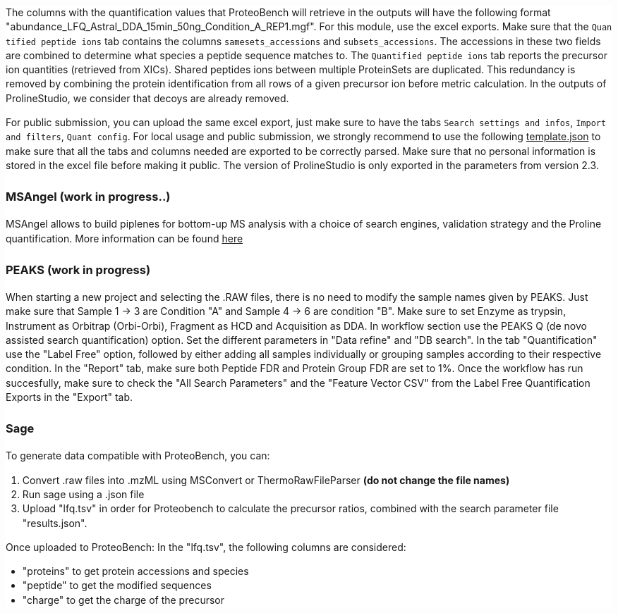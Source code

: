 The columns with the quantification values that ProteoBench will retrieve in the outputs will have the following format "abundance_LFQ_Astral_DDA_15min_50ng_Condition_A_REP1.mgf". 
For this module, use the excel exports. Make sure that the `Quantified peptide ions` tab contains the columns `samesets_accessions` and `subsets_accessions`. The accessions in these two fields are combined to determine what species a peptide sequence matches to.
The `Quantified peptide ions` tab reports the precursor ion quantities (retrieved from XICs). Shared peptides ions between multiple ProteinSets are duplicated. This redundancy is removed by combining the protein identification from all rows of a given precursor ion before metric calculation.
In the outputs of ProlineStudio, we consider that decoys are already removed.

For public submission, you can upload the same excel export, just make sure to have the tabs `Search settings and infos`, `Import and filters`, `Quant config`. For local usage and public submission, we strongly recommend to use the following [template.json](../../files_provided_to_users/quant_lfq_ion_DDA/ProlineStudio/template.json) to make sure that all the tabs and columns needed are exported to be correctly parsed. Make sure that no personal information is stored in the excel file before making it public. The version of ProlineStudio is only exported in the parameters from version 2.3. 

### MSAngel (work in progress..)

MSAngel allows to build piplenes for bottom-up MS analysis with a choice of search engines, validation strategy and the Proline quantification. 
More information can be found [here](https://www.profiproteomics.fr/ms-angel/)

### PEAKS (work in progress)
When starting a new project and selecting the .RAW files, there is no need to modify the sample names given by PEAKS. Just make sure that Sample 1 -> 3 are Condition "A" and Sample 4 -> 6 are condition "B".
Make sure to set Enzyme as trypsin,  Instrument as Orbitrap (Orbi-Orbi), Fragment as HCD and Acquisition as DDA.
In workflow section use the PEAKS Q (de novo assisted search quantification) option. Set the different parameters in "Data refine" and "DB search". In the tab "Quantification" use the "Label Free" option, followed by either adding all samples individually or grouping samples according to their respective condition. In the "Report" tab, make sure both Peptide FDR and Protein Group FDR are set to 1%. 
Once the workflow has run succesfully, make sure to check the "All Search Parameters" and the "Feature Vector CSV" from the Label Free Quantification Exports in the "Export" tab. 

### Sage

To generate data compatible with ProteoBench, you can:
1. Convert .raw files into .mzML using MSConvert or ThermoRawFileParser **(do not change the file names)**
2. Run sage using a .json file
3. Upload "lfq.tsv" in order for Proteobench to calculate the precursor ratios, combined with the search parameter file "results.json".

Once uploaded to ProteoBench:
In the "lfq.tsv", the following columns are considered:

- "proteins" to get protein accessions and species
- "peptide" to get the modified sequences
- "charge" to get the charge of the precursor
